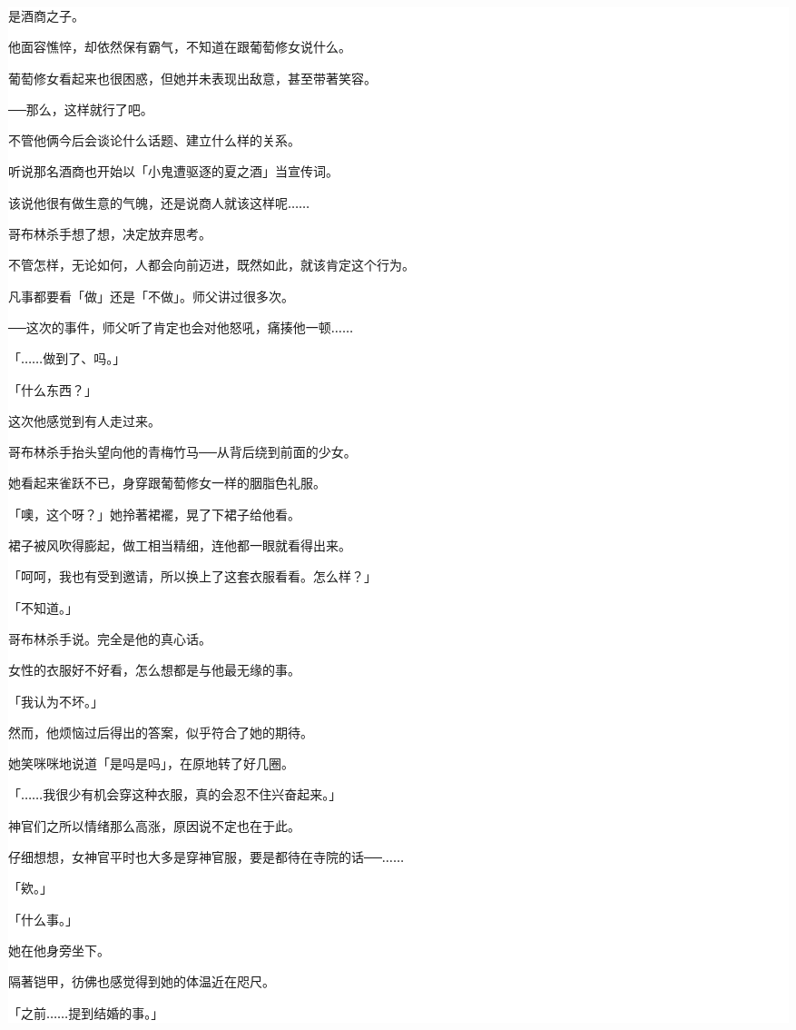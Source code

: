 是酒商之子。

他面容憔悴，却依然保有霸气，不知道在跟葡萄修女说什么。

葡萄修女看起来也很困惑，但她并未表现出敌意，甚至带著笑容。

──那么，这样就行了吧。

不管他俩今后会谈论什么话题、建立什么样的关系。

听说那名酒商也开始以「小鬼遭驱逐的夏之酒」当宣传词。

该说他很有做生意的气魄，还是说商人就该这样呢……

哥布林杀手想了想，决定放弃思考。

不管怎样，无论如何，人都会向前迈进，既然如此，就该肯定这个行为。

凡事都要看「做」还是「不做」。师父讲过很多次。

──这次的事件，师父听了肯定也会对他怒吼，痛揍他一顿……

「……做到了、吗。」

「什么东西？」

这次他感觉到有人走过来。

哥布林杀手抬头望向他的青梅竹马──从背后绕到前面的少女。

她看起来雀跃不已，身穿跟葡萄修女一样的胭脂色礼服。

「噢，这个呀？」她拎著裙襬，晃了下裙子给他看。

裙子被风吹得膨起，做工相当精细，连他都一眼就看得出来。

「呵呵，我也有受到邀请，所以换上了这套衣服看看。怎么样？」

「不知道。」

哥布林杀手说。完全是他的真心话。

女性的衣服好不好看，怎么想都是与他最无缘的事。

「我认为不坏。」

然而，他烦恼过后得出的答案，似乎符合了她的期待。

她笑咪咪地说道「是吗是吗」，在原地转了好几圈。

「……我很少有机会穿这种衣服，真的会忍不住兴奋起来。」

神官们之所以情绪那么高涨，原因说不定也在于此。

仔细想想，女神官平时也大多是穿神官服，要是都待在寺院的话──……

「欸。」

「什么事。」

她在他身旁坐下。

隔著铠甲，彷佛也感觉得到她的体温近在咫尺。

「之前……提到结婚的事。」
